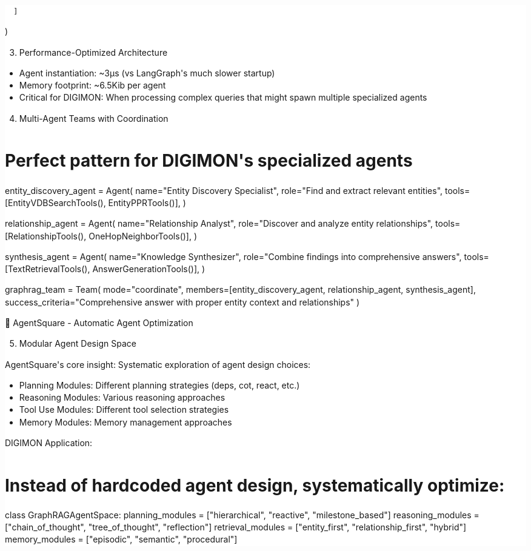       ]
  )

  3. Performance-Optimized Architecture

  - Agent instantiation: ~3μs (vs LangGraph's much slower startup)
  - Memory footprint: ~6.5Kib per agent
  - Critical for DIGIMON: When processing complex queries that might spawn multiple specialized agents

  4. Multi-Agent Teams with Coordination

  # Perfect pattern for DIGIMON's specialized agents
  entity_discovery_agent = Agent(
      name="Entity Discovery Specialist",
      role="Find and extract relevant entities",
      tools=[EntityVDBSearchTools(), EntityPPRTools()],
  )

  relationship_agent = Agent(
      name="Relationship Analyst",
      role="Discover and analyze entity relationships",
      tools=[RelationshipTools(), OneHopNeighborTools()],
  )

  synthesis_agent = Agent(
      name="Knowledge Synthesizer",
      role="Combine findings into comprehensive answers",
      tools=[TextRetrievalTools(), AnswerGenerationTools()],
  )

  graphrag_team = Team(
      mode="coordinate",
      members=[entity_discovery_agent, relationship_agent, synthesis_agent],
      success_criteria="Comprehensive answer with proper entity context and relationships"
  )

  🎯 AgentSquare - Automatic Agent Optimization

  5. Modular Agent Design Space

  AgentSquare's core insight: Systematic exploration of agent design choices:

  - Planning Modules: Different planning strategies (deps, cot, react, etc.)
  - Reasoning Modules: Various reasoning approaches
  - Tool Use Modules: Different tool selection strategies
  - Memory Modules: Memory management approaches

  DIGIMON Application:
  # Instead of hardcoded agent design, systematically optimize:
  class GraphRAGAgentSpace:
      planning_modules = ["hierarchical", "reactive", "milestone_based"]
      reasoning_modules = ["chain_of_thought", "tree_of_thought", "reflection"]
      retrieval_modules = ["entity_first", "relationship_first", "hybrid"]
      memory_modules = ["episodic", "semantic", "procedural"]

